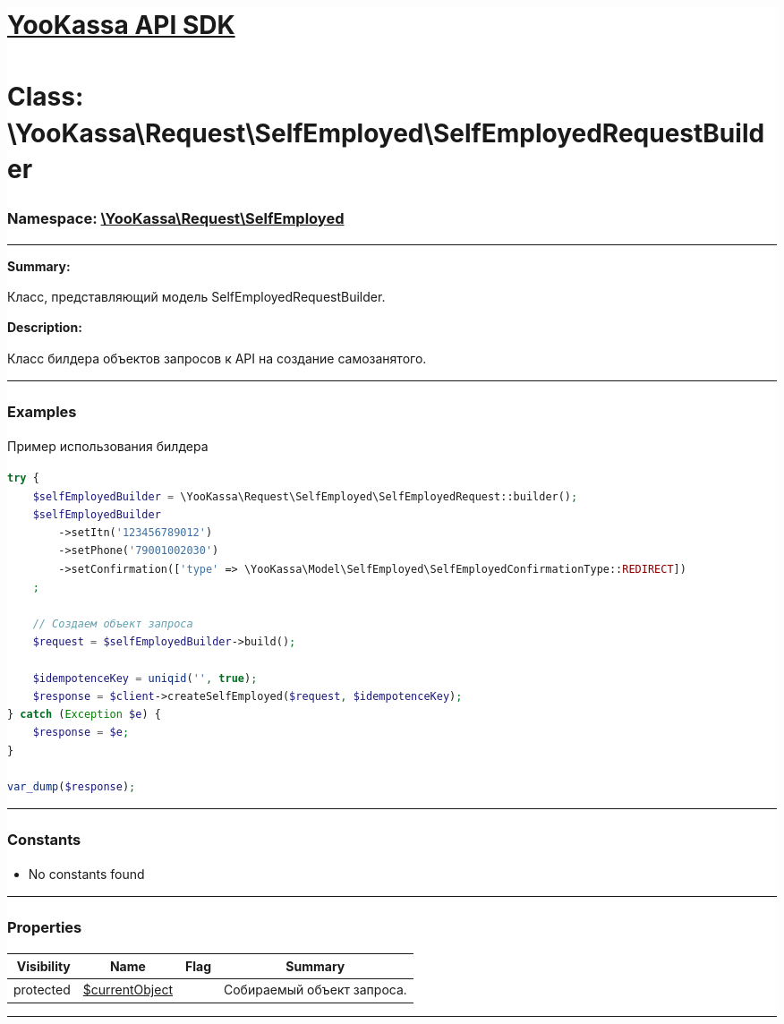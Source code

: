 # [YooKassa API SDK](../home.md)

# Class: \YooKassa\Request\SelfEmployed\SelfEmployedRequestBuilder
### Namespace: [\YooKassa\Request\SelfEmployed](../namespaces/yookassa-request-selfemployed.md)
---
**Summary:**

Класс, представляющий модель SelfEmployedRequestBuilder.

**Description:**

Класс билдера объектов запросов к API на создание самозанятого.

---
### Examples
Пример использования билдера

```php
try {
    $selfEmployedBuilder = \YooKassa\Request\SelfEmployed\SelfEmployedRequest::builder();
    $selfEmployedBuilder
        ->setItn('123456789012')
        ->setPhone('79001002030')
        ->setConfirmation(['type' => \YooKassa\Model\SelfEmployed\SelfEmployedConfirmationType::REDIRECT])
    ;

    // Создаем объект запроса
    $request = $selfEmployedBuilder->build();

    $idempotenceKey = uniqid('', true);
    $response = $client->createSelfEmployed($request, $idempotenceKey);
} catch (Exception $e) {
    $response = $e;
}

var_dump($response);

```

---
### Constants
* No constants found

---
### Properties
| Visibility | Name | Flag | Summary |
| ----------:| ---- | ---- | ------- |
| protected | [$currentObject](../classes/YooKassa-Request-SelfEmployed-SelfEmployedRequestBuilder.md#property_currentObject) |  | Собираемый объект запроса. |

---